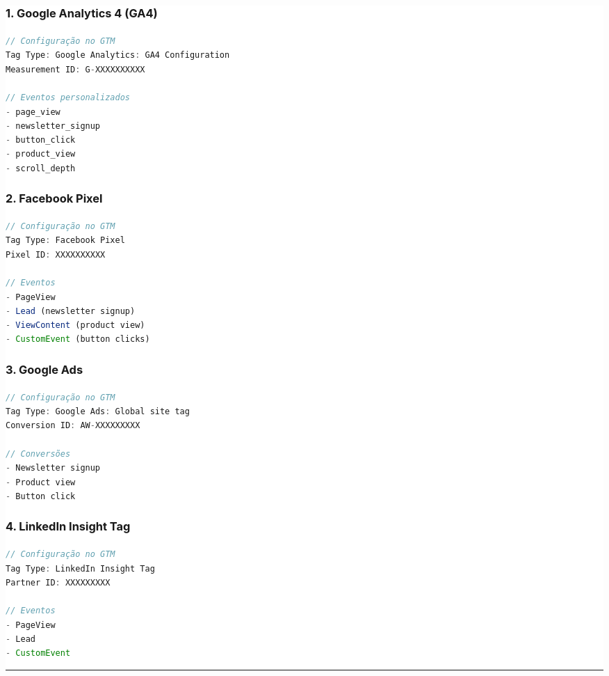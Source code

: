 ### **1. Google Analytics 4 (GA4)**
```javascript
// Configuração no GTM
Tag Type: Google Analytics: GA4 Configuration
Measurement ID: G-XXXXXXXXXX

// Eventos personalizados
- page_view
- newsletter_signup
- button_click
- product_view
- scroll_depth
```

### **2. Facebook Pixel**
```javascript
// Configuração no GTM
Tag Type: Facebook Pixel
Pixel ID: XXXXXXXXXX

// Eventos
- PageView
- Lead (newsletter signup)
- ViewContent (product view)
- CustomEvent (button clicks)
```

### **3. Google Ads**
```javascript
// Configuração no GTM
Tag Type: Google Ads: Global site tag
Conversion ID: AW-XXXXXXXXX

// Conversões
- Newsletter signup
- Product view
- Button click
```

### **4. LinkedIn Insight Tag**
```javascript
// Configuração no GTM
Tag Type: LinkedIn Insight Tag
Partner ID: XXXXXXXXX

// Eventos
- PageView
- Lead
- CustomEvent
```

---
